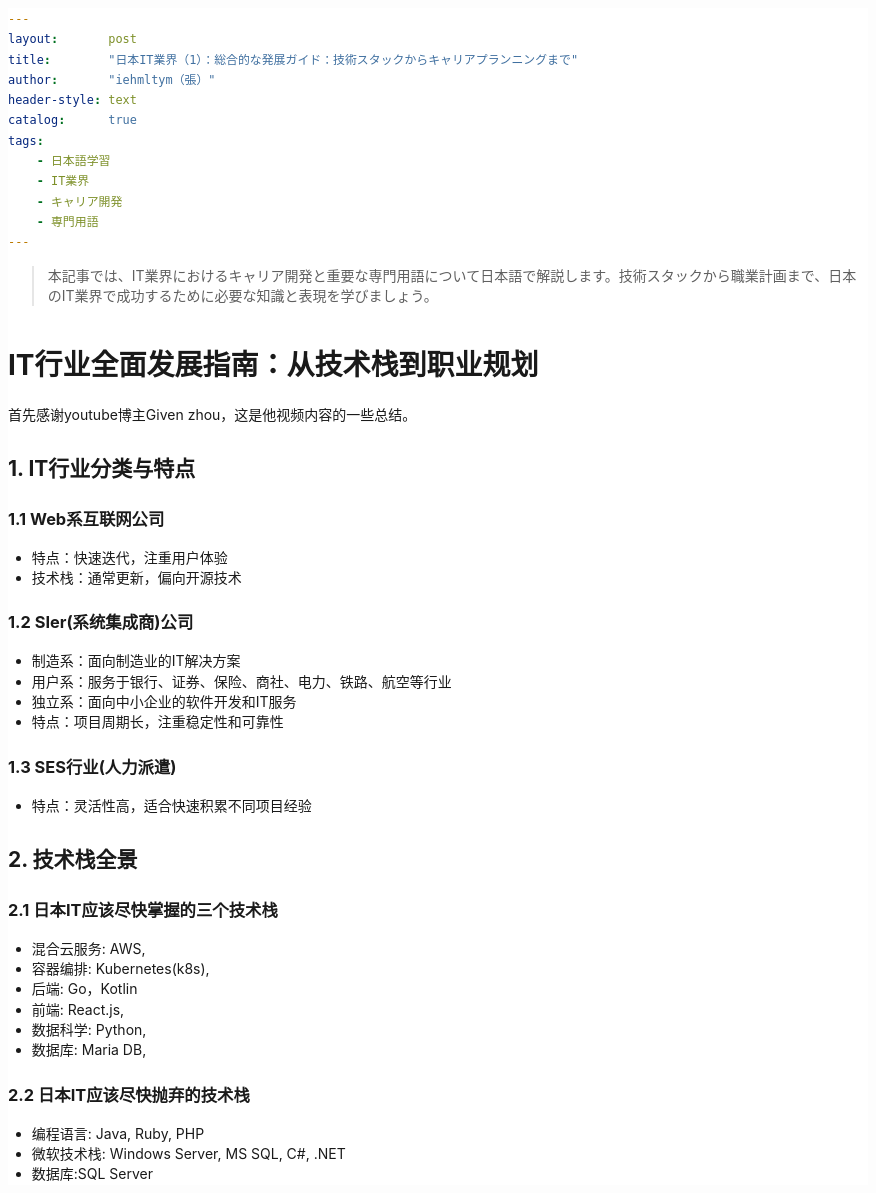 ```yaml
---
layout:       post
title:        "日本IT業界（1）：総合的な発展ガイド：技術スタックからキャリアプランニングまで"
author:       "iehmltym（張）"
header-style: text
catalog:      true
tags:
    - 日本語学習
    - IT業界
    - キャリア開発
    - 専門用語
---
```


> 本記事では、IT業界におけるキャリア開発と重要な専門用語について日本語で解説します。技術スタックから職業計画まで、日本のIT業界で成功するために必要な知識と表現を学びましょう。


# IT行业全面发展指南：从技术栈到职业规划
首先感谢youtube博主Given zhou，这是他视频内容的一些总结。

## 1. IT行业分类与特点

### 1.1 Web系互联网公司
- 特点：快速迭代，注重用户体验
- 技术栈：通常更新，偏向开源技术

### 1.2 SIer(系统集成商)公司
- 制造系：面向制造业的IT解决方案
- 用户系：服务于银行、证券、保险、商社、电力、铁路、航空等行业
- 独立系：面向中小企业的软件开发和IT服务
- 特点：项目周期长，注重稳定性和可靠性

### 1.3 SES行业(人力派遣)
- 特点：灵活性高，适合快速积累不同项目经验

## 2. 技术栈全景

### 2.1 日本IT应该尽快掌握的三个技术栈

- 混合云服务: AWS, 
- 容器编排: Kubernetes(k8s), 
- 后端: Go，Kotlin
- 前端: React.js, 
- 数据科学: Python,
- 数据库: Maria DB, 

### 2.2 日本IT应该尽快抛弃的技术栈
- 编程语言: Java, Ruby, PHP
- 微软技术栈: Windows Server, MS SQL, C#, .NET
- 数据库:SQL Server
